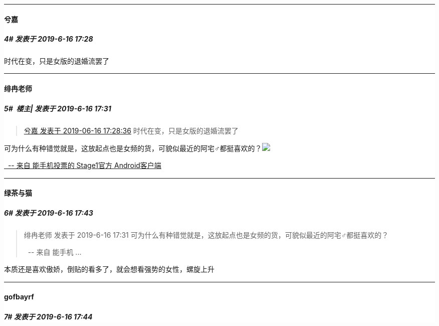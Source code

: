 




*****

####  兮嘉  
##### 4#       发表于 2019-6-16 17:28




时代在变，只是女版的退婚流罢了







*****

####  绯冉老师  
##### 5#         楼主| 发表于 2019-6-16 17:31



<blockquote><a href="httphttps://bbs.saraba1st.com/2b/forum.php?mod=redirect&amp;goto=findpost&amp;pid=44151859&amp;ptid=1839922" target="_blank">兮嘉 发表于 2019-06-16 17:28:36</a>
时代在变，只是女版的退婚流罢了</blockquote>可为什么有种错觉就是，这放起点也是女频的货，可貌似最近的阿宅♂都挺喜欢的？<img src="https://static.saraba1st.com/image/smiley/face2017/068.png" referrerpolicy="no-referrer">

[  -- 来自 能手机投票的 Stage1官方 Android客户端](https://www.coolapk.com/apk/140634)







*****

####  绿茶与猫  
##### 6#       发表于 2019-6-16 17:43



<blockquote>绯冉老师 发表于 2019-6-16 17:31
可为什么有种错觉就是，这放起点也是女频的货，可貌似最近的阿宅♂都挺喜欢的？


  -- 来自 能手机 ...</blockquote>
本质还是喜欢傲娇，倒贴的看多了，就会想看强势的女性，螺旋上升







*****

####  gofbayrf  
##### 7#       发表于 2019-6-16 17:44



